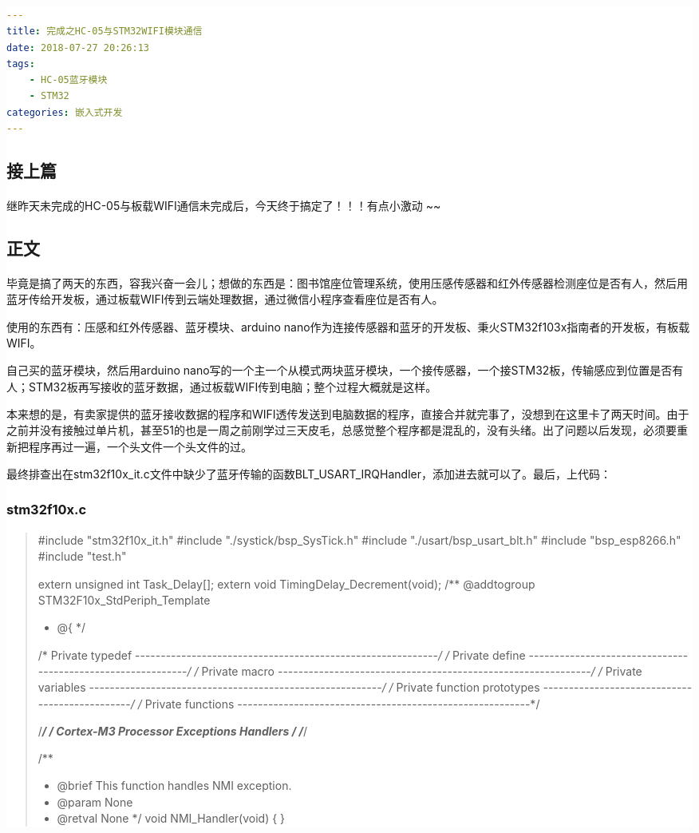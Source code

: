 ```yaml
---
title: 完成之HC-05与STM32WIFI模块通信
date: 2018-07-27 20:26:13
tags: 
	- HC-05蓝牙模块
	- STM32
categories: 嵌入式开发
---
```


## 接上篇

继昨天未完成的HC-05与板载WIFI通信未完成后，今天终于搞定了！！！有点小激动 ~~

## 正文

毕竟是搞了两天的东西，容我兴奋一会儿；想做的东西是：图书馆座位管理系统，使用压感传感器和红外传感器检测座位是否有人，然后用蓝牙传给开发板，通过板载WIFI传到云端处理数据，通过微信小程序查看座位是否有人。

使用的东西有：压感和红外传感器、蓝牙模块、arduino nano作为连接传感器和蓝牙的开发板、秉火STM32f103x指南者的开发板，有板载WIFI。

自己买的蓝牙模块，然后用arduino nano写的一个主一个从模式两块蓝牙模块，一个接传感器，一个接STM32板，传输感应到位置是否有人；STM32板再写接收的蓝牙数据，通过板载WIFI传到电脑；整个过程大概就是这样。

本来想的是，有卖家提供的蓝牙接收数据的程序和WIFI透传发送到电脑数据的程序，直接合并就完事了，没想到在这里卡了两天时间。由于之前并没有接触过单片机，甚至51的也是一周之前刚学过三天皮毛，总感觉整个程序都是混乱的，没有头绪。出了问题以后发现，必须要重新把程序再过一遍，一个头文件一个头文件的过。

最终排查出在stm32f10x_it.c文件中缺少了蓝牙传输的函数BLT_USART_IRQHandler，添加进去就可以了。最后，上代码：

### stm32f10x.c

> #include "stm32f10x_it.h"
> #include "./systick/bsp_SysTick.h" 
> #include "./usart/bsp_usart_blt.h"
> #include "bsp_esp8266.h"
> #include "test.h"
>
>
> extern unsigned int Task_Delay[];
> extern void TimingDelay_Decrement(void);
> /** @addtogroup STM32F10x_StdPeriph_Template
>   * @{
>       */
>
> /* Private typedef -----------------------------------------------------------*/
> /* Private define ------------------------------------------------------------*/
> /* Private macro -------------------------------------------------------------*/
> /* Private variables ---------------------------------------------------------*/
> /* Private function prototypes -----------------------------------------------*/
> /* Private functions ---------------------------------------------------------*/
>
> /******************************************************************************/
> /*            Cortex-M3 Processor Exceptions Handlers                         */
> /******************************************************************************/
>
> /**
>   * @brief  This function handles NMI exception.
>   * @param  None
>   * @retval None
>       */
>       void NMI_Handler(void)
>       {
>       }
>